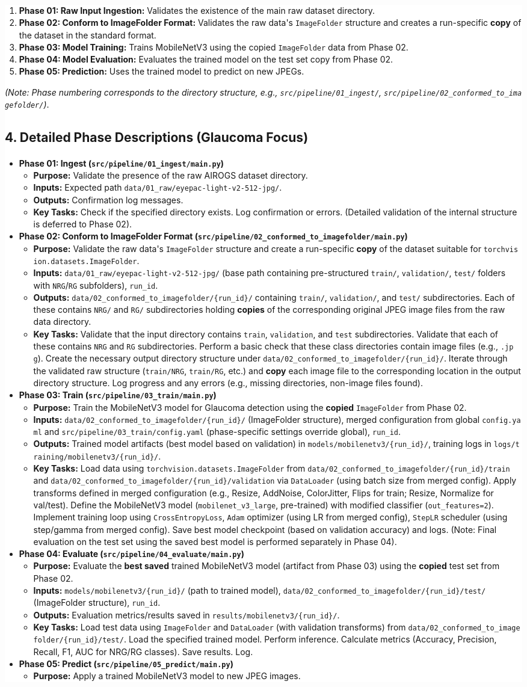 1.  **Phase 01: Raw Input Ingestion:** Validates the existence of the main raw dataset directory.
2.  **Phase 02: Conform to ImageFolder Format:** Validates the raw data's `ImageFolder` structure and creates a run-specific **copy** of the dataset in the standard format.
3.  **Phase 03: Model Training:** Trains MobileNetV3 using the copied `ImageFolder` data from Phase 02.
4.  **Phase 04: Model Evaluation:** Evaluates the trained model on the test set copy from Phase 02.
5.  **Phase 05: Prediction:** Uses the trained model to predict on new JPEGs.

*(Note: Phase numbering corresponds to the directory structure, e.g., `src/pipeline/01_ingest/`, `src/pipeline/02_conformed_to_imagefolder/`)*.

## 4. Detailed Phase Descriptions (Glaucoma Focus)

*   **Phase 01: Ingest (`src/pipeline/01_ingest/main.py`)**
    *   **Purpose:** Validate the presence of the raw AIROGS dataset directory.
    *   **Inputs:** Expected path `data/01_raw/eyepac-light-v2-512-jpg/`.
    *   **Outputs:** Confirmation log messages.
    *   **Key Tasks:** Check if the specified directory exists. Log confirmation or errors. (Detailed validation of the internal structure is deferred to Phase 02).
*   **Phase 02: Conform to ImageFolder Format (`src/pipeline/02_conformed_to_imagefolder/main.py`)**
    *   **Purpose:** Validate the raw data's `ImageFolder` structure and create a run-specific **copy** of the dataset suitable for `torchvision.datasets.ImageFolder`.
    *   **Inputs:** `data/01_raw/eyepac-light-v2-512-jpg/` (base path containing pre-structured `train/`, `validation/`, `test/` folders with `NRG`/`RG` subfolders), `run_id`.
    *   **Outputs:** `data/02_conformed_to_imagefolder/{run_id}/` containing `train/`, `validation/`, and `test/` subdirectories. Each of these contains `NRG/` and `RG/` subdirectories holding **copies** of the corresponding original JPEG image files from the raw data directory.
    *   **Key Tasks:** Validate that the input directory contains `train`, `validation`, and `test` subdirectories. Validate that each of these contains `NRG` and `RG` subdirectories. Perform a basic check that these class directories contain image files (e.g., `.jpg`). Create the necessary output directory structure under `data/02_conformed_to_imagefolder/{run_id}/`. Iterate through the validated raw structure (`train/NRG`, `train/RG`, etc.) and **copy** each image file to the corresponding location in the output directory structure. Log progress and any errors (e.g., missing directories, non-image files found).
*   **Phase 03: Train (`src/pipeline/03_train/main.py`)**
    *   **Purpose:** Train the MobileNetV3 model for Glaucoma detection using the **copied** `ImageFolder` from Phase 02.
    *   **Inputs:** `data/02_conformed_to_imagefolder/{run_id}/` (ImageFolder structure), merged configuration from global `config.yaml` and `src/pipeline/03_train/config.yaml` (phase-specific settings override global), `run_id`.
    *   **Outputs:** Trained model artifacts (best model based on validation) in `models/mobilenetv3/{run_id}/`, training logs in `logs/training/mobilenetv3/{run_id}/`.
    *   **Key Tasks:** Load data using `torchvision.datasets.ImageFolder` from `data/02_conformed_to_imagefolder/{run_id}/train` and `data/02_conformed_to_imagefolder/{run_id}/validation` via `DataLoader` (using batch size from merged config). Apply transforms defined in merged configuration (e.g., Resize, AddNoise, ColorJitter, Flips for train; Resize, Normalize for val/test). Define the MobileNetV3 model (`mobilenet_v3_large`, pre-trained) with modified classifier (`out_features=2`). Implement training loop using `CrossEntropyLoss`, `Adam` optimizer (using LR from merged config), `StepLR` scheduler (using step/gamma from merged config). Save best model checkpoint (based on validation accuracy) and logs. (Note: Final evaluation on the test set using the saved best model is performed separately in Phase 04).
*   **Phase 04: Evaluate (`src/pipeline/04_evaluate/main.py`)**
    *   **Purpose:** Evaluate the **best saved** trained MobileNetV3 model (artifact from Phase 03) using the **copied** test set from Phase 02.
    *   **Inputs:** `models/mobilenetv3/{run_id}/` (path to trained model), `data/02_conformed_to_imagefolder/{run_id}/test/` (ImageFolder structure), `run_id`.
    *   **Outputs:** Evaluation metrics/results saved in `results/mobilenetv3/{run_id}/`.
    *   **Key Tasks:** Load test data using `ImageFolder` and `DataLoader` (with validation transforms) from `data/02_conformed_to_imagefolder/{run_id}/test/`. Load the specified trained model. Perform inference. Calculate metrics (Accuracy, Precision, Recall, F1, AUC for NRG/RG classes). Save results. Log.
*   **Phase 05: Predict (`src/pipeline/05_predict/main.py`)**
    *   **Purpose:** Apply a trained MobileNetV3 model to new JPEG images.